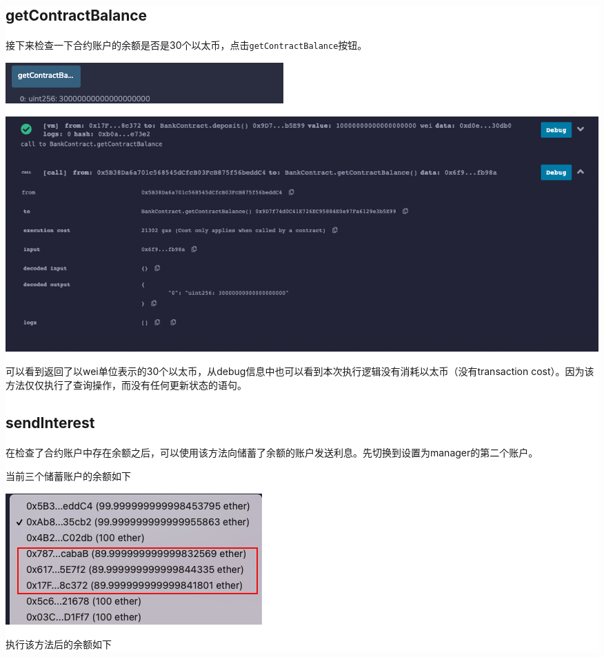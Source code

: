 

## getContractBalance

接下来检查一下合约账户的余额是否是30个以太币，点击`getContractBalance`按钮。

![image-20220507115924586](举个例子来聊聊如何使用Solidity来编写智能合约？.assets/image-20220507115924586.png)

![image-20220507115846073](举个例子来聊聊如何使用Solidity来编写智能合约？.assets/image-20220507115846073.png)

可以看到返回了以wei单位表示的30个以太币，从debug信息中也可以看到本次执行逻辑没有消耗以太币（没有transaction cost）。因为该方法仅仅执行了查询操作，而没有任何更新状态的语句。



## sendInterest

在检查了合约账户中存在余额之后，可以使用该方法向储蓄了余额的账户发送利息。先切换到设置为manager的第二个账户。

当前三个储蓄账户的余额如下

![image-20220507121353256](举个例子来聊聊如何使用Solidity来编写智能合约？.assets/image-20220507121353256.png)

执行该方法后的余额如下
